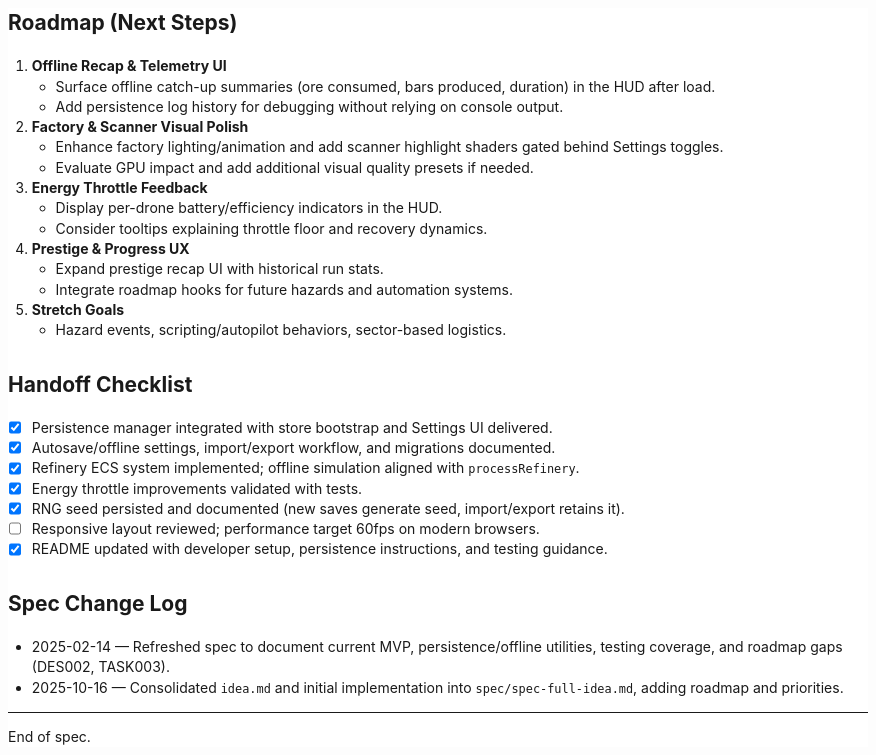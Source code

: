 ## Roadmap (Next Steps)

1. **Offline Recap & Telemetry UI**
   - Surface offline catch-up summaries (ore consumed, bars produced, duration) in the HUD after load.
   - Add persistence log history for debugging without relying on console output.
2. **Factory & Scanner Visual Polish**
   - Enhance factory lighting/animation and add scanner highlight shaders gated behind Settings toggles.
   - Evaluate GPU impact and add additional visual quality presets if needed.
3. **Energy Throttle Feedback**
   - Display per-drone battery/efficiency indicators in the HUD.
   - Consider tooltips explaining throttle floor and recovery dynamics.
4. **Prestige & Progress UX**
   - Expand prestige recap UI with historical run stats.
   - Integrate roadmap hooks for future hazards and automation systems.
5. **Stretch Goals**
   - Hazard events, scripting/autopilot behaviors, sector-based logistics.

## Handoff Checklist

- [x] Persistence manager integrated with store bootstrap and Settings UI delivered.
- [x] Autosave/offline settings, import/export workflow, and migrations documented.
- [x] Refinery ECS system implemented; offline simulation aligned with `processRefinery`.
- [x] Energy throttle improvements validated with tests.
- [x] RNG seed persisted and documented (new saves generate seed, import/export retains it).
- [ ] Responsive layout reviewed; performance target 60fps on modern browsers.
- [x] README updated with developer setup, persistence instructions, and testing guidance.

## Spec Change Log

- 2025-02-14 — Refreshed spec to document current MVP, persistence/offline utilities, testing coverage, and roadmap gaps (DES002, TASK003).
- 2025-10-16 — Consolidated `idea.md` and initial implementation into `spec/spec-full-idea.md`, adding roadmap and priorities.

---

End of spec.
